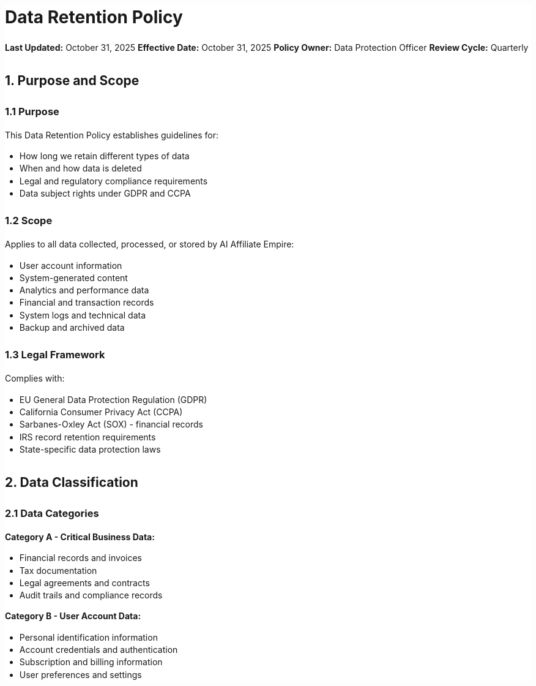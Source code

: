 # Data Retention Policy

**Last Updated:** October 31, 2025
**Effective Date:** October 31, 2025
**Policy Owner:** Data Protection Officer
**Review Cycle:** Quarterly

## 1. Purpose and Scope

### 1.1 Purpose

This Data Retention Policy establishes guidelines for:
- How long we retain different types of data
- When and how data is deleted
- Legal and regulatory compliance requirements
- Data subject rights under GDPR and CCPA

### 1.2 Scope

Applies to all data collected, processed, or stored by AI Affiliate Empire:
- User account information
- System-generated content
- Analytics and performance data
- Financial and transaction records
- System logs and technical data
- Backup and archived data

### 1.3 Legal Framework

Complies with:
- EU General Data Protection Regulation (GDPR)
- California Consumer Privacy Act (CCPA)
- Sarbanes-Oxley Act (SOX) - financial records
- IRS record retention requirements
- State-specific data protection laws

## 2. Data Classification

### 2.1 Data Categories

**Category A - Critical Business Data:**
- Financial records and invoices
- Tax documentation
- Legal agreements and contracts
- Audit trails and compliance records

**Category B - User Account Data:**
- Personal identification information
- Account credentials and authentication
- Subscription and billing information
- User preferences and settings
